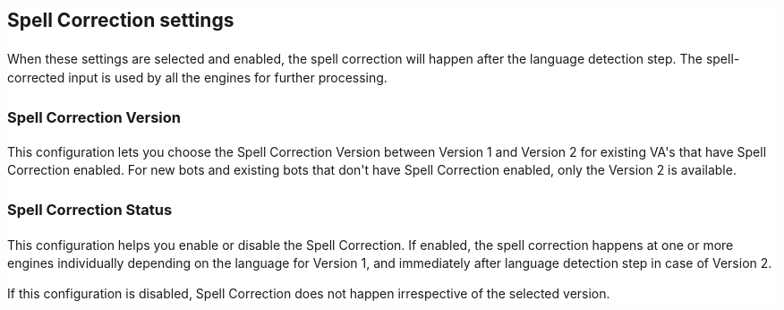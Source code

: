 ## **Spell Correction settings**

When these settings are selected and enabled, the spell correction will happen after the language detection step. The spell-corrected input is used by all the engines for further processing.

### Spell Correction Version

This configuration lets you choose the Spell Correction Version between Version 1 and Version 2 for existing VA's that have Spell Correction enabled. For new bots and existing bots that don't have Spell Correction enabled, only the Version 2 is available.

### Spell Correction Status

This configuration helps you enable or disable the Spell Correction. If enabled, the spell correction happens at one or more engines individually depending on the language for Version 1, and immediately after language detection step in case of Version 2.

If this configuration is disabled, Spell Correction does not happen irrespective of the selected version.
